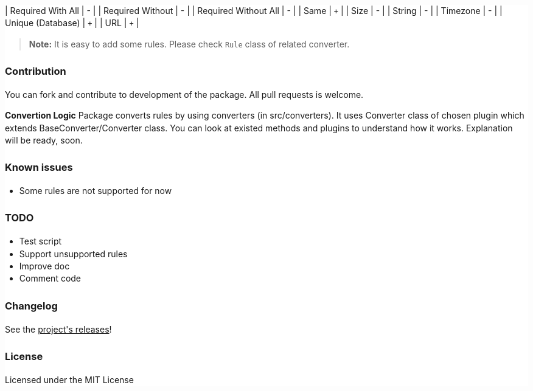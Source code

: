 | Required With All  | - |
| Required Without  | - |
| Required Without All  | - |
| Same  | `+` |
| Size  | - |
| String  | - |
| Timezone  | - |
| Unique (Database)  | `+` |
| URL  | `+` |

> **Note:** It is easy to add some rules. Please check `Rule` class of related converter.

### Contribution
You can fork and contribute to development of the package. All pull requests is welcome.

**Convertion Logic**
Package converts rules by using converters (in src/converters). It uses Converter class of chosen plugin which extends BaseConverter/Converter class. 
You can look at existed methods and plugins to understand how it works. Explanation will be ready, soon.

### Known issues
- Some rules are not supported for now

### TODO
- Test script
- Support unsupported rules
- Improve doc
- Comment code

### Changelog
See the [project's releases](https://github.com/laravel-ardent/laravalid/releases)!

### License
Licensed under the MIT License

[l10n]:http://laravel.com/docs/5.1/localizationl
